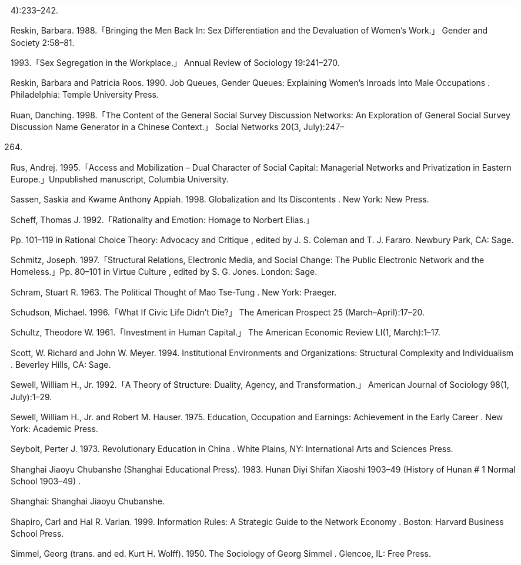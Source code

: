 4):233–242.

Reskin, Barbara. 1988.「Bringing the Men Back In: Sex Differentiation and the Devaluation of Women’s Work.」  Gender and Society   2:58–81.

1993.「Sex Segregation in the Workplace.」  Annual Review of Sociology  19:241–270.

Reskin, Barbara and Patricia Roos. 1990.   Job Queues, Gender Queues: Explaining Women’s Inroads Into Male Occupations . Philadelphia: Temple University Press.

Ruan, Danching. 1998.「The Content of the General Social Survey Discussion Networks: An Exploration of General Social Survey Discussion Name Generator in a Chinese Context.」  Social Networks   20(3, July):247–

264.

Rus, Andrej. 1995.「Access and Mobilization – Dual Character of Social Capital: Managerial Networks and Privatization in Eastern Europe.」Unpublished manuscript, Columbia University.

Sassen, Saskia and Kwame Anthony Appiah. 1998.   Globalization and Its   Discontents . New York: New Press.

Scheff, Thomas J. 1992.「Rationality and Emotion: Homage to Norbert Elias.」

Pp. 101–119 in   Rational Choice Theory: Advocacy and Critique , edited by J. S. Coleman and T. J. Fararo. Newbury Park, CA: Sage.

Schmitz, Joseph. 1997.「Structural Relations, Electronic Media, and Social Change: The Public Electronic Network and the Homeless.」Pp. 80–101 in  Virtue Culture , edited by S. G. Jones. London: Sage.

Schram, Stuart R. 1963.   The Political Thought of Mao Tse-Tung . New York: Praeger.

Schudson, Michael. 1996.「What If Civic Life Didn’t Die?」  The American   Prospect   25 (March–April):17–20.

Schultz, Theodore W. 1961.「Investment in Human Capital.」  The American   Economic Review   LI(1, March):1–17.

Scott, W. Richard and John W. Meyer. 1994.   Institutional Environments and   Organizations: Structural Complexity and Individualism . Beverley Hills, CA: Sage.

Sewell, William H., Jr. 1992.「A Theory of Structure: Duality, Agency, and Transformation.」  American Journal of Sociology   98(1, July):1–29.

Sewell, William H., Jr. and Robert M. Hauser. 1975.   Education, Occupation   and Earnings: Achievement in the Early Career . New York: Academic Press.

Seybolt, Perter J. 1973.   Revolutionary Education in China . White Plains, NY: International Arts and Sciences Press.

Shanghai Jiaoyu Chubanshe (Shanghai Educational Press). 1983.   Hunan Diyi   Shifan Xiaoshi 1903–49 (History of Hunan  #  1 Normal School 1903–49) .

Shanghai: Shanghai Jiaoyu Chubanshe.

Shapiro, Carl and Hal R. Varian. 1999.   Information Rules: A Strategic Guide   to the Network Economy . Boston: Harvard Business School Press.

Simmel, Georg (trans. and ed. Kurt H. Wolff). 1950.   The Sociology of Georg   Simmel . Glencoe, IL: Free Press.
